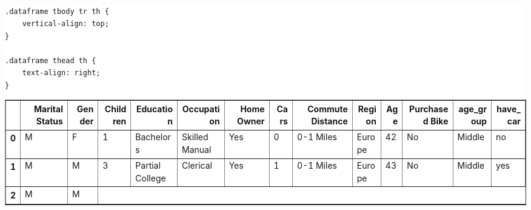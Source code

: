     .dataframe tbody tr th {
        vertical-align: top;
    }

    .dataframe thead th {
        text-align: right;
    }
</style>
<table border="1" class="dataframe">
  <thead>
    <tr style="text-align: right;">
      <th></th>
      <th>Marital Status</th>
      <th>Gender</th>
      <th>Children</th>
      <th>Education</th>
      <th>Occupation</th>
      <th>Home Owner</th>
      <th>Cars</th>
      <th>Commute Distance</th>
      <th>Region</th>
      <th>Age</th>
      <th>Purchased Bike</th>
      <th>age_group</th>
      <th>have_car</th>
    </tr>
  </thead>
  <tbody>
    <tr>
      <th>0</th>
      <td>M</td>
      <td>F</td>
      <td>1</td>
      <td>Bachelors</td>
      <td>Skilled Manual</td>
      <td>Yes</td>
      <td>0</td>
      <td>0-1 Miles</td>
      <td>Europe</td>
      <td>42</td>
      <td>No</td>
      <td>Middle</td>
      <td>no</td>
    </tr>
    <tr>
      <th>1</th>
      <td>M</td>
      <td>M</td>
      <td>3</td>
      <td>Partial College</td>
      <td>Clerical</td>
      <td>Yes</td>
      <td>1</td>
      <td>0-1 Miles</td>
      <td>Europe</td>
      <td>43</td>
      <td>No</td>
      <td>Middle</td>
      <td>yes</td>
    </tr>
    <tr>
      <th>2</th>
      <td>M</td>
      <td>M</td>